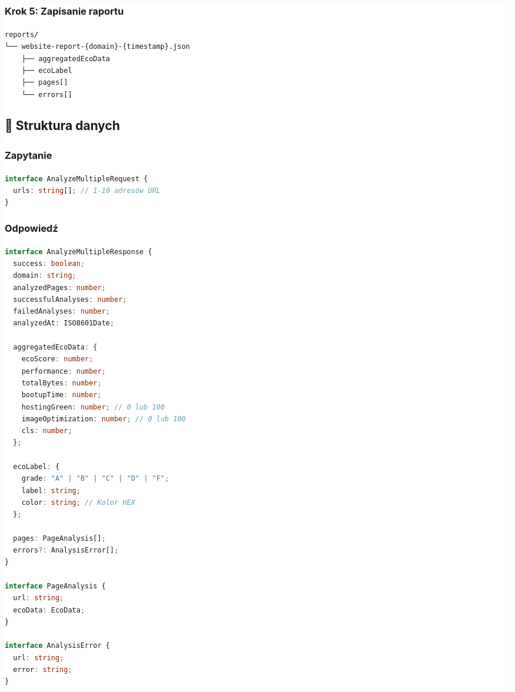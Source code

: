 ### Krok 5: Zapisanie raportu

```
reports/
└── website-report-{domain}-{timestamp}.json
    ├── aggregatedEcoData
    ├── ecoLabel
    ├── pages[]
    └── errors[]
```

## 💾 Struktura danych

### Zapytanie

```typescript
interface AnalyzeMultipleRequest {
  urls: string[]; // 1-10 adresów URL
}
```

### Odpowiedź

```typescript
interface AnalyzeMultipleResponse {
  success: boolean;
  domain: string;
  analyzedPages: number;
  successfulAnalyses: number;
  failedAnalyses: number;
  analyzedAt: ISO8601Date;

  aggregatedEcoData: {
    ecoScore: number;
    performance: number;
    totalBytes: number;
    bootupTime: number;
    hostingGreen: number; // 0 lub 100
    imageOptimization: number; // 0 lub 100
    cls: number;
  };

  ecoLabel: {
    grade: "A" | "B" | "C" | "D" | "F";
    label: string;
    color: string; // Kolor HEX
  };

  pages: PageAnalysis[];
  errors?: AnalysisError[];
}

interface PageAnalysis {
  url: string;
  ecoData: EcoData;
}

interface AnalysisError {
  url: string;
  error: string;
}
```
